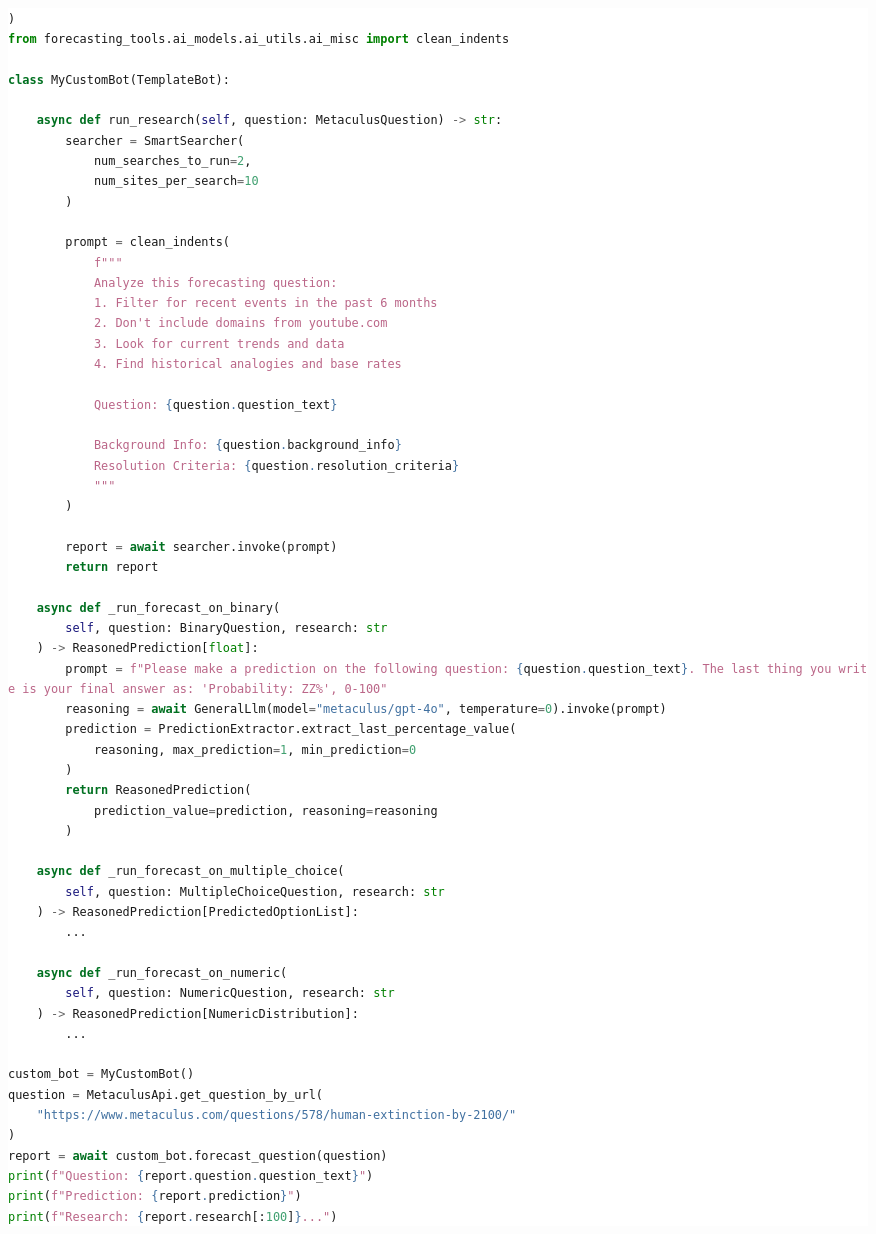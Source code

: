 ```python
)
from forecasting_tools.ai_models.ai_utils.ai_misc import clean_indents

class MyCustomBot(TemplateBot):

    async def run_research(self, question: MetaculusQuestion) -> str:
        searcher = SmartSearcher(
            num_searches_to_run=2,
            num_sites_per_search=10
        )

        prompt = clean_indents(
            f"""
            Analyze this forecasting question:
            1. Filter for recent events in the past 6 months
            2. Don't include domains from youtube.com
            3. Look for current trends and data
            4. Find historical analogies and base rates

            Question: {question.question_text}

            Background Info: {question.background_info}
            Resolution Criteria: {question.resolution_criteria}
            """
        )

        report = await searcher.invoke(prompt)
        return report

    async def _run_forecast_on_binary(
        self, question: BinaryQuestion, research: str
    ) -> ReasonedPrediction[float]:
        prompt = f"Please make a prediction on the following question: {question.question_text}. The last thing you write is your final answer as: 'Probability: ZZ%', 0-100"
        reasoning = await GeneralLlm(model="metaculus/gpt-4o", temperature=0).invoke(prompt)
        prediction = PredictionExtractor.extract_last_percentage_value(
            reasoning, max_prediction=1, min_prediction=0
        )
        return ReasonedPrediction(
            prediction_value=prediction, reasoning=reasoning
        )

    async def _run_forecast_on_multiple_choice(
        self, question: MultipleChoiceQuestion, research: str
    ) -> ReasonedPrediction[PredictedOptionList]:
        ...

    async def _run_forecast_on_numeric(
        self, question: NumericQuestion, research: str
    ) -> ReasonedPrediction[NumericDistribution]:
        ...

custom_bot = MyCustomBot()
question = MetaculusApi.get_question_by_url(
    "https://www.metaculus.com/questions/578/human-extinction-by-2100/"
)
report = await custom_bot.forecast_question(question)
print(f"Question: {report.question.question_text}")
print(f"Prediction: {report.prediction}")
print(f"Research: {report.research[:100]}...")
```
